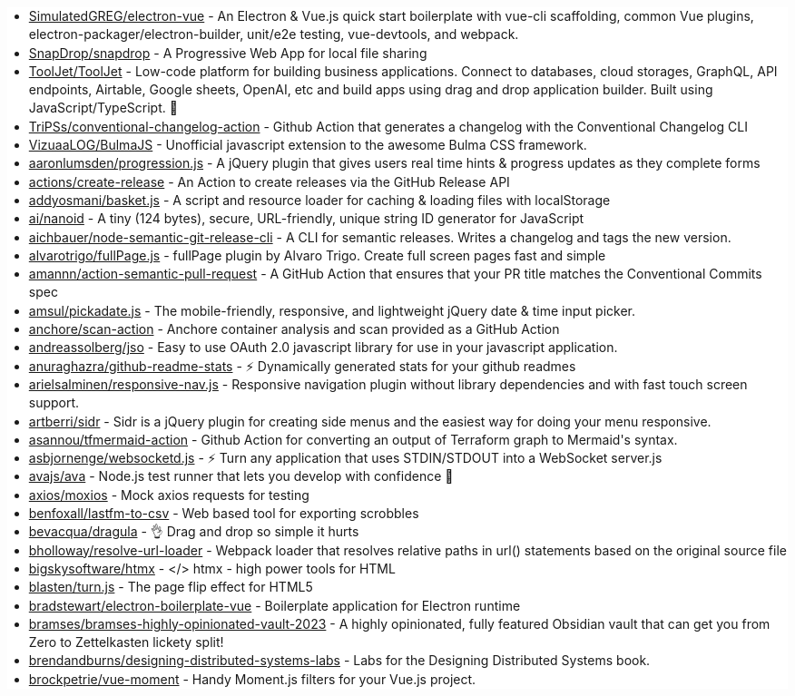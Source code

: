 - [SimulatedGREG/electron-vue](https://github.com/SimulatedGREG/electron-vue) - An Electron & Vue.js quick start boilerplate with vue-cli scaffolding, common Vue plugins, electron-packager/electron-builder, unit/e2e testing, vue-devtools, and webpack.
- [SnapDrop/snapdrop](https://github.com/SnapDrop/snapdrop) - A Progressive Web App for local file sharing 
- [ToolJet/ToolJet](https://github.com/ToolJet/ToolJet) - Low-code platform for building business applications. Connect to databases, cloud storages, GraphQL, API endpoints, Airtable, Google sheets, OpenAI, etc and build apps using drag and drop application builder. Built using JavaScript/TypeScript. 🚀
- [TriPSs/conventional-changelog-action](https://github.com/TriPSs/conventional-changelog-action) - Github Action that generates a changelog with the Conventional Changelog CLI
- [VizuaaLOG/BulmaJS](https://github.com/VizuaaLOG/BulmaJS) - Unofficial javascript extension to the awesome Bulma CSS framework.
- [aaronlumsden/progression.js](https://github.com/aaronlumsden/progression.js) - A jQuery plugin that gives users real time hints & progress updates as they complete forms
- [actions/create-release](https://github.com/actions/create-release) - An Action to create releases via the GitHub Release API
- [addyosmani/basket.js](https://github.com/addyosmani/basket.js) - A script and resource loader for caching & loading files with localStorage
- [ai/nanoid](https://github.com/ai/nanoid) - A tiny (124 bytes), secure, URL-friendly, unique string ID generator for JavaScript
- [aichbauer/node-semantic-git-release-cli](https://github.com/aichbauer/node-semantic-git-release-cli) - A CLI for semantic releases. Writes a changelog and tags the new version.
- [alvarotrigo/fullPage.js](https://github.com/alvarotrigo/fullPage.js) - fullPage plugin by Alvaro Trigo. Create full screen pages fast and simple
- [amannn/action-semantic-pull-request](https://github.com/amannn/action-semantic-pull-request) - A GitHub Action that ensures that your PR title matches the Conventional Commits spec
- [amsul/pickadate.js](https://github.com/amsul/pickadate.js) - The mobile-friendly, responsive, and lightweight jQuery date & time input picker.
- [anchore/scan-action](https://github.com/anchore/scan-action) - Anchore container analysis and scan provided as a GitHub Action
- [andreassolberg/jso](https://github.com/andreassolberg/jso) - Easy to use OAuth 2.0 javascript library for use in your javascript application.
- [anuraghazra/github-readme-stats](https://github.com/anuraghazra/github-readme-stats) - :zap: Dynamically generated stats for your github readmes
- [arielsalminen/responsive-nav.js](https://github.com/arielsalminen/responsive-nav.js) - Responsive navigation plugin without library dependencies and with fast touch screen support.
- [artberri/sidr](https://github.com/artberri/sidr) - Sidr is a jQuery plugin for creating side menus and the easiest way for doing your menu responsive. 
- [asannou/tfmermaid-action](https://github.com/asannou/tfmermaid-action) - Github Action for converting an output of Terraform graph to Mermaid's syntax.
- [asbjornenge/websocketd.js](https://github.com/asbjornenge/websocketd.js) - :zap: Turn any application that uses STDIN/STDOUT into a WebSocket server.js
- [avajs/ava](https://github.com/avajs/ava) - Node.js test runner that lets you develop with confidence 🚀
- [axios/moxios](https://github.com/axios/moxios) - Mock axios requests for testing
- [benfoxall/lastfm-to-csv](https://github.com/benfoxall/lastfm-to-csv) - Web based tool for exporting scrobbles
- [bevacqua/dragula](https://github.com/bevacqua/dragula) - :ok_hand: Drag and drop so simple it hurts
- [bholloway/resolve-url-loader](https://github.com/bholloway/resolve-url-loader) - Webpack loader that resolves relative paths in url() statements based on the original source file
- [bigskysoftware/htmx](https://github.com/bigskysoftware/htmx) - &lt;/&gt; htmx - high power tools for HTML
- [blasten/turn.js](https://github.com/blasten/turn.js) - The page flip effect for HTML5
- [bradstewart/electron-boilerplate-vue](https://github.com/bradstewart/electron-boilerplate-vue) - Boilerplate application for Electron runtime
- [bramses/bramses-highly-opinionated-vault-2023](https://github.com/bramses/bramses-highly-opinionated-vault-2023) - A highly opinionated, fully featured Obsidian vault that can get you from Zero to Zettelkasten lickety split!
- [brendandburns/designing-distributed-systems-labs](https://github.com/brendandburns/designing-distributed-systems-labs) - Labs for the Designing Distributed Systems book.
- [brockpetrie/vue-moment](https://github.com/brockpetrie/vue-moment) - Handy Moment.js filters for your Vue.js project.